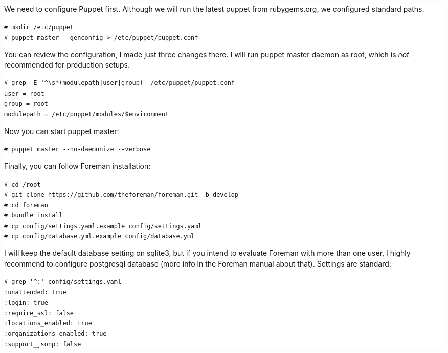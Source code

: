 We need to configure Puppet first. Although we will run the latest puppet from
rubygems.org, we configured standard paths.

    # mkdir /etc/puppet
    # puppet master --genconfig > /etc/puppet/puppet.conf

You can review the configuration, I made just three changes there. I will run
puppet master daemon as root, which is *not* recommended for production
setups.

    # grep -E '^\s*(modulepath|user|group)' /etc/puppet/puppet.conf
    user = root
    group = root
    modulepath = /etc/puppet/modules/$environment

Now you can start puppet master:

    # puppet master --no-daemonize --verbose

Finally, you can follow Foreman installation:

    # cd /root
    # git clone https://github.com/theforeman/foreman.git -b develop
    # cd foreman
    # bundle install
    # cp config/settings.yaml.example config/settings.yaml
    # cp config/database.yml.example config/database.yml

I will keep the default database setting on sqlite3, but if you intend to
evaluate Foreman with more than one user, I highly recommend to configure
postgresql database (more info in the Foreman manual about that). Settings are
standard:

    # grep '^:' config/settings.yaml
    :unattended: true
    :login: true
    :require_ssl: false
    :locations_enabled: true
    :organizations_enabled: true
    :support_jsonp: false
